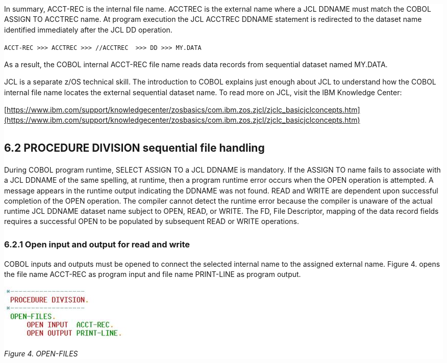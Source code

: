 In summary, ACCT-REC is the internal file name.  ACCTREC is the external name where a JCL DDNAME must match the COBOL ASSIGN TO ACCTREC name.  At program execution the JCL ACCTREC DDNAME statement is redirected to the dataset name identified immediately after the JCL DD operation.

 

`ACCT-REC >>> ACCTREC >>> //ACCTREC  >>> DD >>> MY.DATA`

 

As a result, the COBOL internal ACCT-REC file name reads data records from sequential dataset named MY.DATA.

 

JCL is a separate z/OS technical skill.  The introduction to COBOL explains just enough about JCL to understand how the COBOL internal file name locates the external sequential dataset name. To read more on JCL, visit the IBM Knowledge Center:

 

[https://www.ibm.com/support/knowledgecenter/zosbasics/com.ibm.zos.zjcl/zjclc_basicjclconcepts.htm](https://www.ibm.com/support/knowledgecenter/zosbasics/com.ibm.zos.zjcl/zjclc_basicjclconcepts.htm)

 

<a name="_Ref37670900"></a>

<a name="_Ref37752021"></a>
## 6.2  PROCEDURE DIVISION sequential file handling

During COBOL program runtime, SELECT ASSIGN TO a JCL DDNAME is mandatory.  If the ASSIGN TO name fails to associate with a JCL DDNAME of the same spelling, at runtime, then a program runtime error occurs when the OPEN operation is attempted.  A message appears in the runtime output indicating the DDNAME was not found.  READ and WRITE are dependent upon successful completion of the OPEN operation.  The compiler cannot detect the runtime error because the compiler is unaware of the actual runtime JCL DDNAME dataset name subject to OPEN, READ, or WRITE.  The FD, File Descriptor, mapping of the data record fields requires a successful OPEN to be populated by subsequent READ or WRITE operations.

 

<a name="_Ref37752025"></a>
### 6.2.1                Open input and output for read and write

COBOL inputs and outputs must be opened to connect the selected internal name to the assigned external name.  Figure  4. opens the file name ACCT-REC as program input and file name PRINT-LINE as program output.

![](Images/image128.jpg)

*Figure  4.  OPEN-FILES*

 
